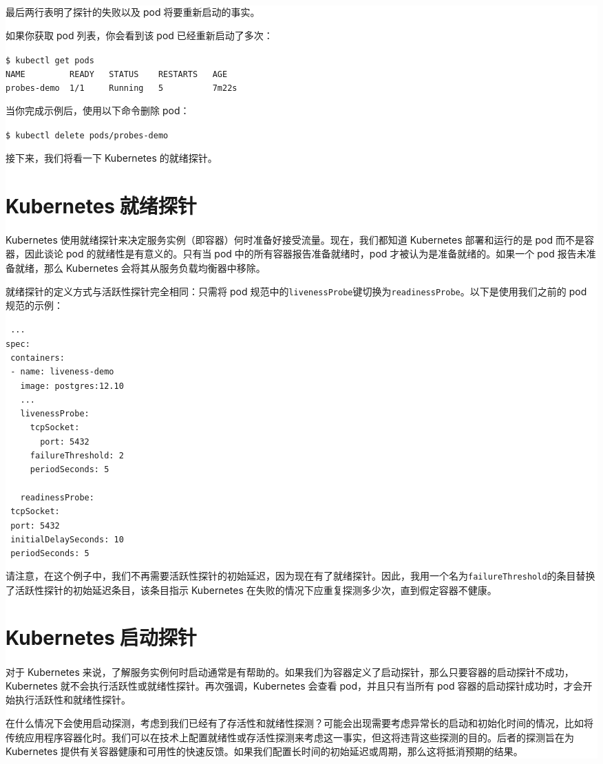 最后两行表明了探针的失败以及 pod 将要重新启动的事实。

如果你获取 pod 列表，你会看到该 pod 已经重新启动了多次：

```
$ kubectl get pods
NAME         READY   STATUS    RESTARTS   AGE
probes-demo  1/1     Running   5          7m22s
```

当你完成示例后，使用以下命令删除 pod：

```
$ kubectl delete pods/probes-demo
```

接下来，我们将看一下 Kubernetes 的就绪探针。

# Kubernetes 就绪探针

Kubernetes 使用就绪探针来决定服务实例（即容器）何时准备好接受流量。现在，我们都知道 Kubernetes 部署和运行的是 pod 而不是容器，因此谈论 pod 的就绪性是有意义的。只有当 pod 中的所有容器报告准备就绪时，pod 才被认为是准备就绪的。如果一个 pod 报告未准备就绪，那么 Kubernetes 会将其从服务负载均衡器中移除。

就绪探针的定义方式与活跃性探针完全相同：只需将 pod 规范中的`livenessProbe`键切换为`readinessProbe`。以下是使用我们之前的 pod 规范的示例：

```
 ...
spec:
 containers:
 - name: liveness-demo
   image: postgres:12.10
   ...
   livenessProbe:
     tcpSocket:
       port: 5432
     failureThreshold: 2
     periodSeconds: 5

   readinessProbe:
 tcpSocket:
 port: 5432
 initialDelaySeconds: 10
 periodSeconds: 5
```

请注意，在这个例子中，我们不再需要活跃性探针的初始延迟，因为现在有了就绪探针。因此，我用一个名为`failureThreshold`的条目替换了活跃性探针的初始延迟条目，该条目指示 Kubernetes 在失败的情况下应重复探测多少次，直到假定容器不健康。

# Kubernetes 启动探针

对于 Kubernetes 来说，了解服务实例何时启动通常是有帮助的。如果我们为容器定义了启动探针，那么只要容器的启动探针不成功，Kubernetes 就不会执行活跃性或就绪性探针。再次强调，Kubernetes 会查看 pod，并且只有当所有 pod 容器的启动探针成功时，才会开始执行活跃性和就绪性探针。

在什么情况下会使用启动探测，考虑到我们已经有了存活性和就绪性探测？可能会出现需要考虑异常长的启动和初始化时间的情况，比如将传统应用程序容器化时。我们可以在技术上配置就绪性或存活性探测来考虑这一事实，但这将违背这些探测的目的。后者的探测旨在为 Kubernetes 提供有关容器健康和可用性的快速反馈。如果我们配置长时间的初始延迟或周期，那么这将抵消预期的结果。

